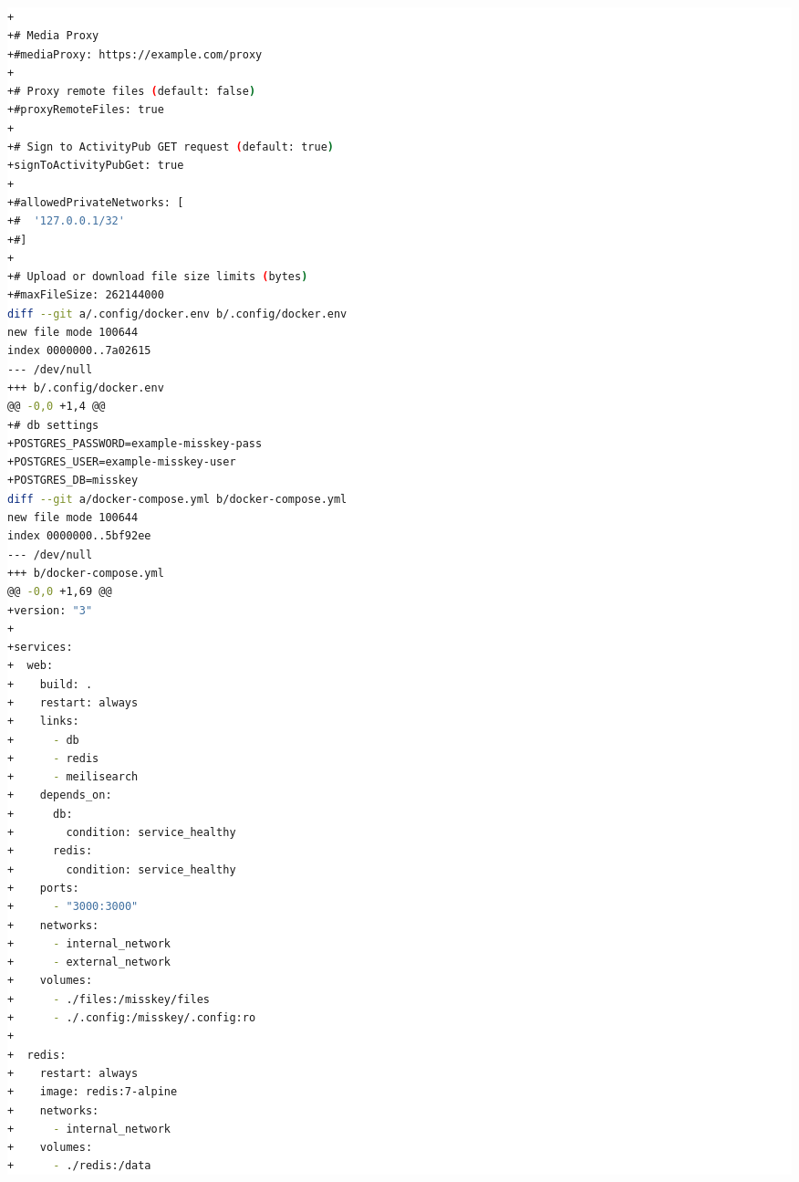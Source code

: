 ```sh
+
+# Media Proxy
+#mediaProxy: https://example.com/proxy
+
+# Proxy remote files (default: false)
+#proxyRemoteFiles: true
+
+# Sign to ActivityPub GET request (default: true)
+signToActivityPubGet: true
+
+#allowedPrivateNetworks: [
+#  '127.0.0.1/32'
+#]
+
+# Upload or download file size limits (bytes)
+#maxFileSize: 262144000
diff --git a/.config/docker.env b/.config/docker.env
new file mode 100644
index 0000000..7a02615
--- /dev/null
+++ b/.config/docker.env
@@ -0,0 +1,4 @@
+# db settings
+POSTGRES_PASSWORD=example-misskey-pass
+POSTGRES_USER=example-misskey-user
+POSTGRES_DB=misskey
diff --git a/docker-compose.yml b/docker-compose.yml
new file mode 100644
index 0000000..5bf92ee
--- /dev/null
+++ b/docker-compose.yml
@@ -0,0 +1,69 @@
+version: "3"
+
+services:
+  web:
+    build: .
+    restart: always
+    links:
+      - db
+      - redis
+      - meilisearch
+    depends_on:
+      db:
+        condition: service_healthy
+      redis:
+        condition: service_healthy
+    ports:
+      - "3000:3000"
+    networks:
+      - internal_network
+      - external_network
+    volumes:
+      - ./files:/misskey/files
+      - ./.config:/misskey/.config:ro
+
+  redis:
+    restart: always
+    image: redis:7-alpine
+    networks:
+      - internal_network
+    volumes:
+      - ./redis:/data
```